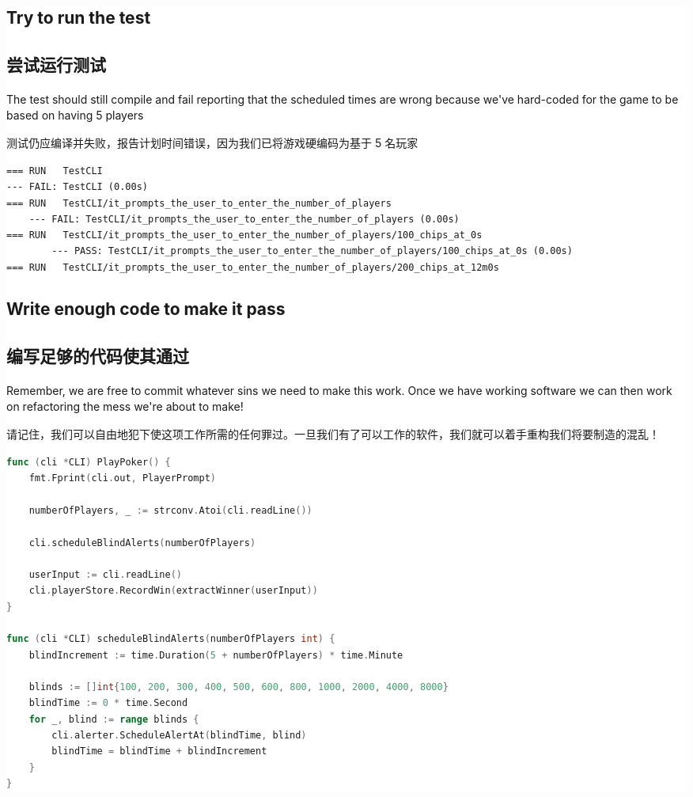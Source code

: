 ## Try to run the test

## 尝试运行测试

The test should still compile and fail reporting that the scheduled times are wrong because we've hard-coded for the game to be based on having 5 players

测试仍应编译并失败，报告计划时间错误，因为我们已将游戏硬编码为基于 5 名玩家

```
=== RUN   TestCLI
--- FAIL: TestCLI (0.00s)
=== RUN   TestCLI/it_prompts_the_user_to_enter_the_number_of_players
    --- FAIL: TestCLI/it_prompts_the_user_to_enter_the_number_of_players (0.00s)
=== RUN   TestCLI/it_prompts_the_user_to_enter_the_number_of_players/100_chips_at_0s
        --- PASS: TestCLI/it_prompts_the_user_to_enter_the_number_of_players/100_chips_at_0s (0.00s)
=== RUN   TestCLI/it_prompts_the_user_to_enter_the_number_of_players/200_chips_at_12m0s
```

## Write enough code to make it pass

## 编写足够的代码使其通过

Remember, we are free to commit whatever sins we need to make this work. Once we have working software we can then work on refactoring the mess we're about to make!

请记住，我们可以自由地犯下使这项工作所需的任何罪过。一旦我们有了可以工作的软件，我们就可以着手重构我们将要制造的混乱！

```go
func (cli *CLI) PlayPoker() {
    fmt.Fprint(cli.out, PlayerPrompt)

    numberOfPlayers, _ := strconv.Atoi(cli.readLine())

    cli.scheduleBlindAlerts(numberOfPlayers)

    userInput := cli.readLine()
    cli.playerStore.RecordWin(extractWinner(userInput))
}

func (cli *CLI) scheduleBlindAlerts(numberOfPlayers int) {
    blindIncrement := time.Duration(5 + numberOfPlayers) * time.Minute

    blinds := []int{100, 200, 300, 400, 500, 600, 800, 1000, 2000, 4000, 8000}
    blindTime := 0 * time.Second
    for _, blind := range blinds {
        cli.alerter.ScheduleAlertAt(blindTime, blind)
        blindTime = blindTime + blindIncrement
    }
}
```
